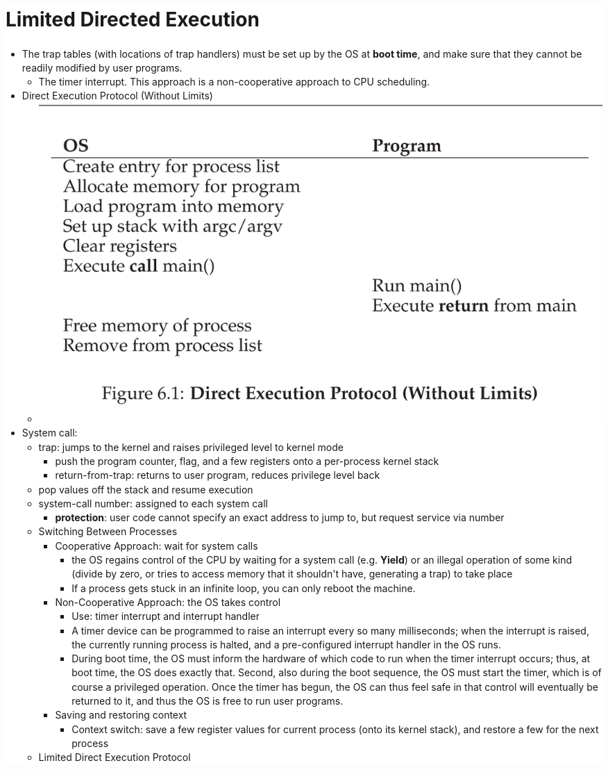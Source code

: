 # Limited Directed Execution

* The trap tables (with locations of trap handlers) must be set up by the OS at **boot time**, and make sure that they cannot be readily modified by user programs.
  * The timer interrupt. This approach is a non-cooperative approach to CPU scheduling.
* Direct Execution Protocol (Without Limits)
  * ![image](images/02-processes/direct-execution-protocol.png)
* System call:
  * trap: jumps to the kernel and raises privileged level to kernel mode
    * push the program counter, flag, and a few registers onto a per-process kernel stack
    * return-from-trap: returns to user program, reduces privilege level back
  * pop values off the stack and resume execution
  * system-call number: assigned to each system call
    * **protection**: user code cannot specify an exact address to jump to, but request service via number
  * Switching Between Processes
    * Cooperative Approach: wait for system calls
      * the OS regains control of the CPU by waiting for a system call (e.g. **Yield**) or an illegal operation of some kind (divide by zero, or tries to access memory that it shouldn't have, generating a trap) to take place
      * If a process gets stuck in an infinite loop, you can only reboot the machine.
    * Non-Cooperative Approach: the OS takes control
      * Use: timer interrupt and interrupt handler
      * A timer device can be programmed to raise an interrupt every so many milliseconds; when the interrupt is raised, the currently running process is halted, and a pre-configured interrupt handler in the OS runs.
      * During boot time, the OS must inform the hardware of which code to run when the timer interrupt occurs; thus, at boot time, the OS does exactly that. Second, also during the boot sequence, the OS must start the timer, which is of course a privileged operation. Once the timer has begun, the OS can thus feel safe in that control will eventually be returned to it, and thus the OS is free to run user programs.
    * Saving and restoring context
      * Context switch: save a few register values for current process (onto its kernel stack), and restore a few for the next process
  * Limited Direct Execution Protocol